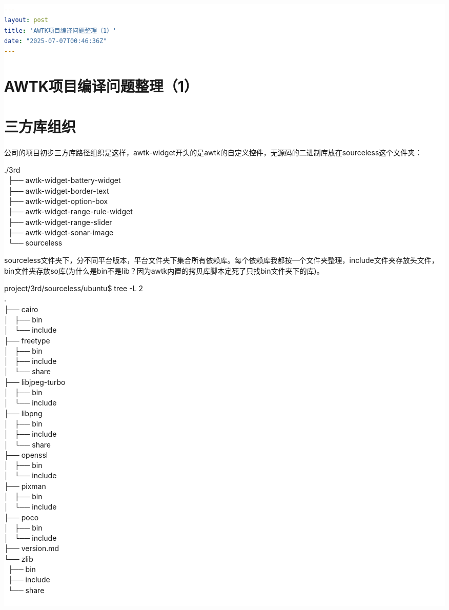 ```yaml
---
layout: post
title: 'AWTK项目编译问题整理（1）'
date: "2025-07-07T00:46:36Z"
---
```

AWTK项目编译问题整理（1）
===============

三方库组织
=====

公司的项目初步三方库路径组织是这样，awtk-widget开头的是awtk的自定义控件，无源码的二进制库放在sourceless这个文件夹：

./3rd  
    ├── awtk-widget-battery-widget  
    ├── awtk-widget-border-text  
    ├── awtk-widget-option-box  
    ├── awtk-widget-range-rule-widget  
    ├── awtk-widget-range-slider  
    ├── awtk-widget-sonar-image  
    └── sourceless

sourceless文件夹下，分不同平台版本，平台文件夹下集合所有依赖库。每个依赖库我都按一个文件夹整理，include文件夹存放头文件，bin文件夹存放so库(为什么是bin不是lib？因为awtk内置的拷贝库脚本定死了只找bin文件夹下的库)。

project/3rd/sourceless/ubuntu$ tree -L 2  
.  
├── cairo  
│   ├── bin  
│   └── include  
├── freetype  
│   ├── bin  
│   ├── include  
│   └── share  
├── libjpeg-turbo  
│   ├── bin  
│   └── include  
├── libpng  
│   ├── bin  
│   ├── include  
│   └── share  
├── openssl  
│   ├── bin  
│   └── include  
├── pixman  
│   ├── bin  
│   └── include  
├── poco  
│   ├── bin  
│   └── include  
├── version.md  
└── zlib  
    ├── bin  
    ├── include  
    └── share  
​
